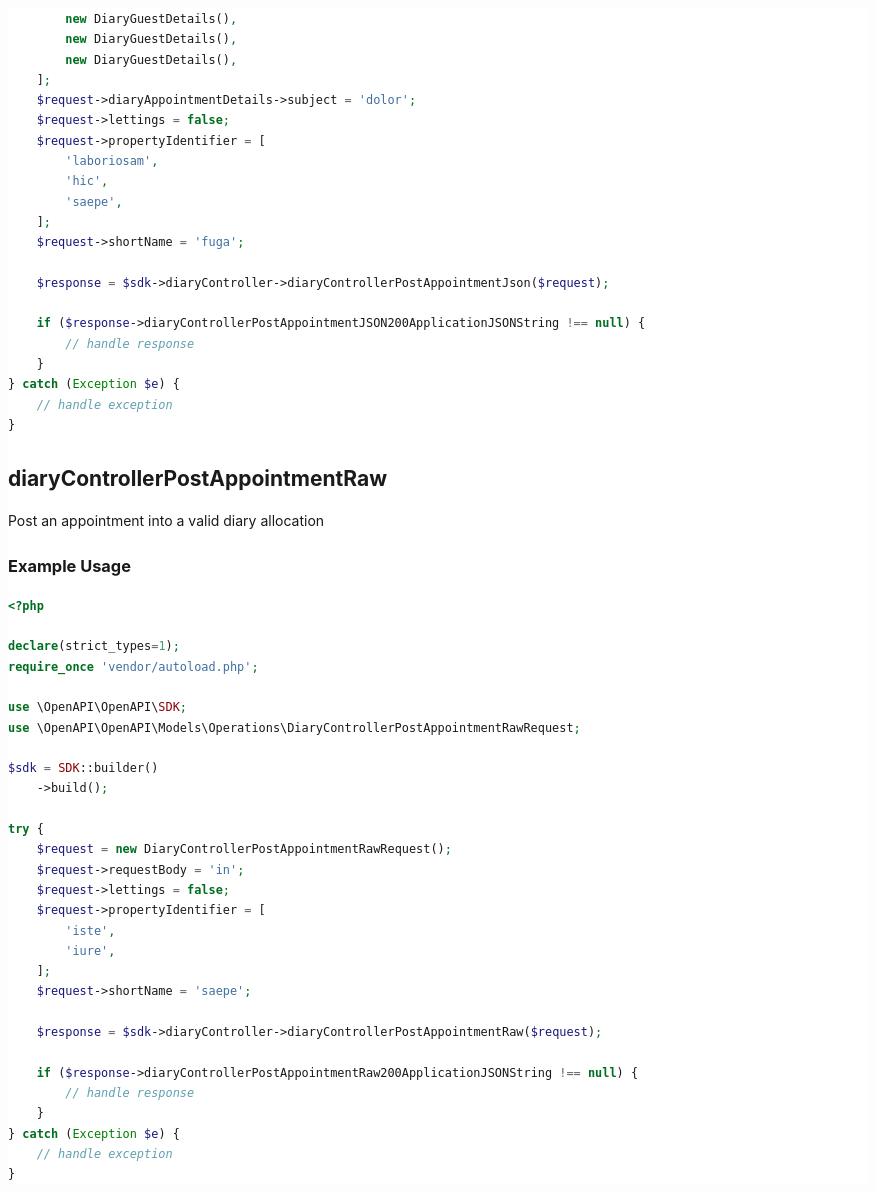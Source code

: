 ```php
        new DiaryGuestDetails(),
        new DiaryGuestDetails(),
        new DiaryGuestDetails(),
    ];
    $request->diaryAppointmentDetails->subject = 'dolor';
    $request->lettings = false;
    $request->propertyIdentifier = [
        'laboriosam',
        'hic',
        'saepe',
    ];
    $request->shortName = 'fuga';

    $response = $sdk->diaryController->diaryControllerPostAppointmentJson($request);

    if ($response->diaryControllerPostAppointmentJSON200ApplicationJSONString !== null) {
        // handle response
    }
} catch (Exception $e) {
    // handle exception
}
```

## diaryControllerPostAppointmentRaw

Post an appointment into a valid diary allocation

### Example Usage

```php
<?php

declare(strict_types=1);
require_once 'vendor/autoload.php';

use \OpenAPI\OpenAPI\SDK;
use \OpenAPI\OpenAPI\Models\Operations\DiaryControllerPostAppointmentRawRequest;

$sdk = SDK::builder()
    ->build();

try {
    $request = new DiaryControllerPostAppointmentRawRequest();
    $request->requestBody = 'in';
    $request->lettings = false;
    $request->propertyIdentifier = [
        'iste',
        'iure',
    ];
    $request->shortName = 'saepe';

    $response = $sdk->diaryController->diaryControllerPostAppointmentRaw($request);

    if ($response->diaryControllerPostAppointmentRaw200ApplicationJSONString !== null) {
        // handle response
    }
} catch (Exception $e) {
    // handle exception
}
```
